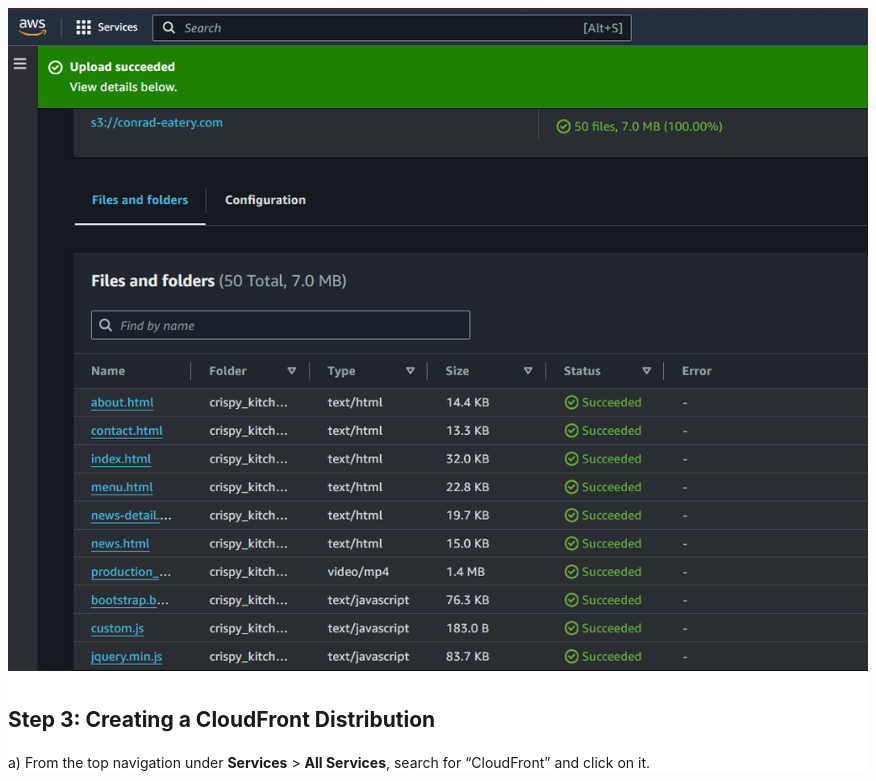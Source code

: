 ![s3Bucket](./S3/s3-8.png)


## Step 3: Creating a CloudFront Distribution

a) From the top navigation under **Services** > **All Services**, search for “CloudFront” and click on it.
